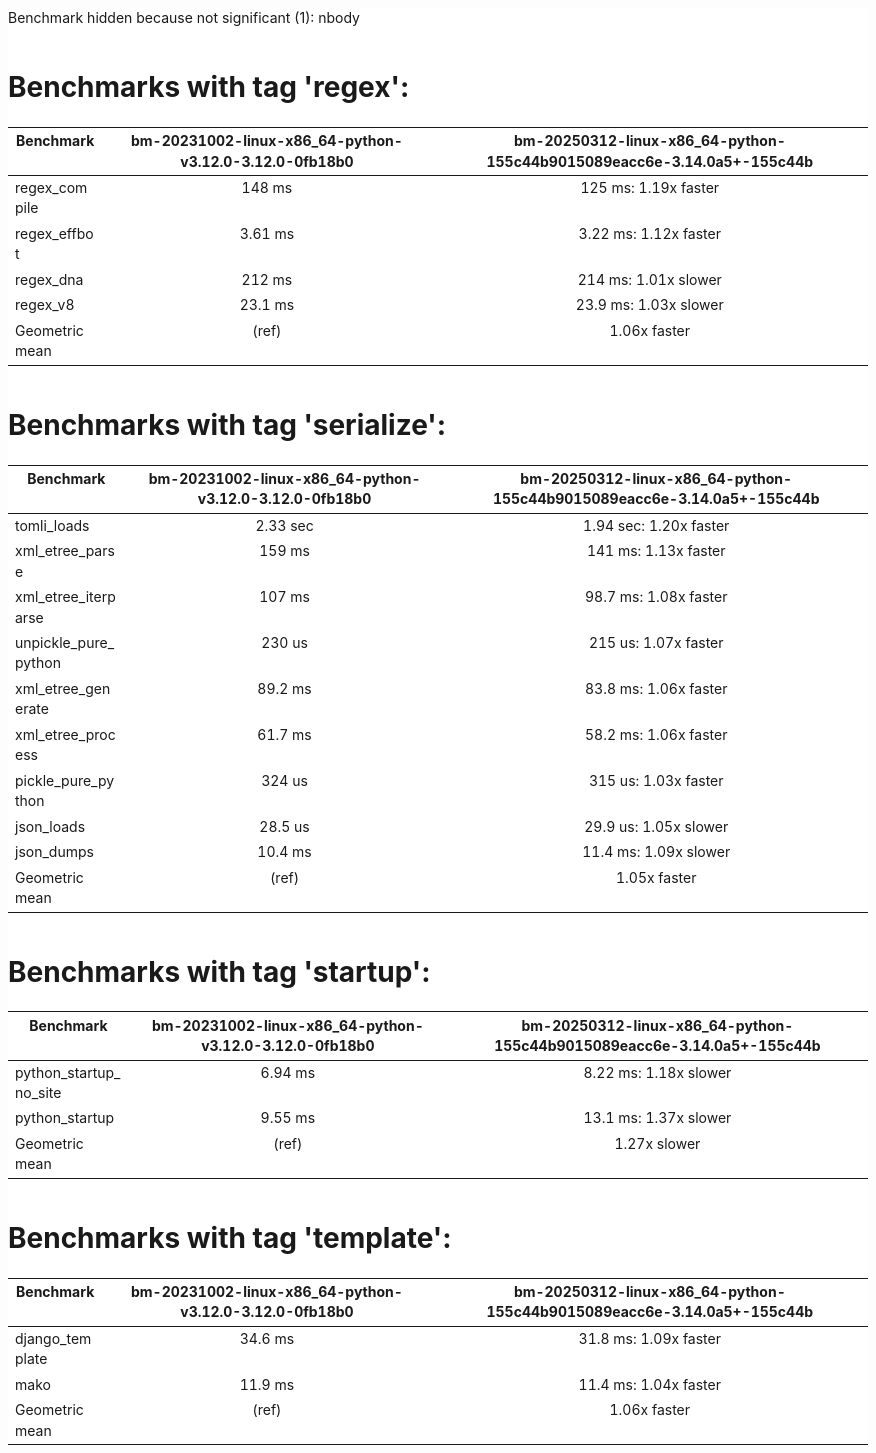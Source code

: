 Benchmark hidden because not significant (1): nbody

Benchmarks with tag 'regex':
============================

| Benchmark      | bm-20231002-linux-x86_64-python-v3.12.0-3.12.0-0fb18b0 | bm-20250312-linux-x86_64-python-155c44b9015089eacc6e-3.14.0a5+-155c44b |
|----------------|:------------------------------------------------------:|:----------------------------------------------------------------------:|
| regex_compile  | 148 ms                                                 | 125 ms: 1.19x faster                                                   |
| regex_effbot   | 3.61 ms                                                | 3.22 ms: 1.12x faster                                                  |
| regex_dna      | 212 ms                                                 | 214 ms: 1.01x slower                                                   |
| regex_v8       | 23.1 ms                                                | 23.9 ms: 1.03x slower                                                  |
| Geometric mean | (ref)                                                  | 1.06x faster                                                           |

Benchmarks with tag 'serialize':
================================

| Benchmark            | bm-20231002-linux-x86_64-python-v3.12.0-3.12.0-0fb18b0 | bm-20250312-linux-x86_64-python-155c44b9015089eacc6e-3.14.0a5+-155c44b |
|----------------------|:------------------------------------------------------:|:----------------------------------------------------------------------:|
| tomli_loads          | 2.33 sec                                               | 1.94 sec: 1.20x faster                                                 |
| xml_etree_parse      | 159 ms                                                 | 141 ms: 1.13x faster                                                   |
| xml_etree_iterparse  | 107 ms                                                 | 98.7 ms: 1.08x faster                                                  |
| unpickle_pure_python | 230 us                                                 | 215 us: 1.07x faster                                                   |
| xml_etree_generate   | 89.2 ms                                                | 83.8 ms: 1.06x faster                                                  |
| xml_etree_process    | 61.7 ms                                                | 58.2 ms: 1.06x faster                                                  |
| pickle_pure_python   | 324 us                                                 | 315 us: 1.03x faster                                                   |
| json_loads           | 28.5 us                                                | 29.9 us: 1.05x slower                                                  |
| json_dumps           | 10.4 ms                                                | 11.4 ms: 1.09x slower                                                  |
| Geometric mean       | (ref)                                                  | 1.05x faster                                                           |

Benchmarks with tag 'startup':
==============================

| Benchmark              | bm-20231002-linux-x86_64-python-v3.12.0-3.12.0-0fb18b0 | bm-20250312-linux-x86_64-python-155c44b9015089eacc6e-3.14.0a5+-155c44b |
|------------------------|:------------------------------------------------------:|:----------------------------------------------------------------------:|
| python_startup_no_site | 6.94 ms                                                | 8.22 ms: 1.18x slower                                                  |
| python_startup         | 9.55 ms                                                | 13.1 ms: 1.37x slower                                                  |
| Geometric mean         | (ref)                                                  | 1.27x slower                                                           |

Benchmarks with tag 'template':
===============================

| Benchmark       | bm-20231002-linux-x86_64-python-v3.12.0-3.12.0-0fb18b0 | bm-20250312-linux-x86_64-python-155c44b9015089eacc6e-3.14.0a5+-155c44b |
|-----------------|:------------------------------------------------------:|:----------------------------------------------------------------------:|
| django_template | 34.6 ms                                                | 31.8 ms: 1.09x faster                                                  |
| mako            | 11.9 ms                                                | 11.4 ms: 1.04x faster                                                  |
| Geometric mean  | (ref)                                                  | 1.06x faster                                                           |
